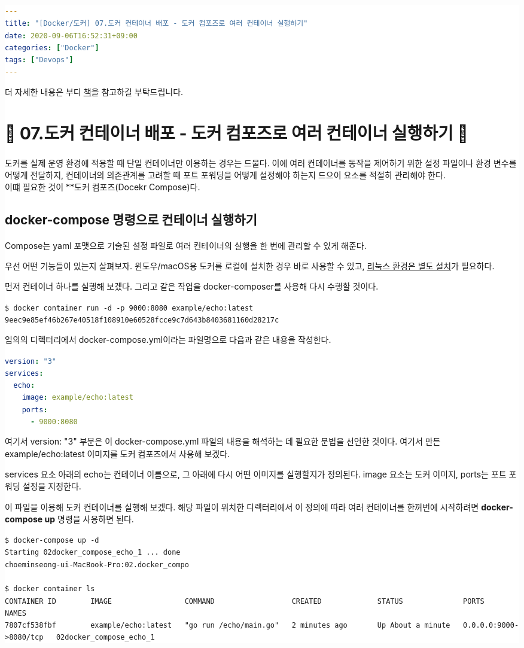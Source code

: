 ```yaml
---
title: "[Docker/도커] 07.도커 컨테이너 배포 - 도커 컴포즈로 여러 컨테이너 실행하기"
date: 2020-09-06T16:52:31+09:00
categories: ["Docker"]
tags: ["Devops"]
---
```


더 자세한 내용은 부디 [책](http://www.yes24.com/Product/Goods/70893433)을 참고하길 부탁드립니다.

# 🐳 07.도커 컨테이너 배포 - 도커 컴포즈로 여러 컨테이너 실행하기 🐳

도커를 실제 운영 환경에 적용할 때 단일 컨테이너만 이용하는 경우는 드물다. 이에 여러 컨테이너를 동작을 제어하기 위한 설정 파일이나 환경 변수를 어떻게 전달하지, 컨테이너의 의존관계를 고려할 때 포트 포워딩을 어떻게 설정해야 하는지 드으이 요소를 적절히 관리해야 한다.  
이떄 필요한 것이 **도커 컴포즈(Docekr Compose)다. 

## docker-compose 명령으로 컨테이너 실행하기
Compose는 yaml 포맷으로 기술된 설정 파일로 여러 컨테이너의 실행을 한 번에 관리할 수 있게 해준다.

우선 어떤 기능들이 있는지 살펴보자. 윈도우/macOS용 도커를 로컬에 설치한 경우 바로 사용할 수 있고, [리눅스 환경은 별도 설치](https://hcnam.tistory.com/25)가 필요하다.

먼저 컨테이너 하나를 실행해 보겠다. 그리고 같은 작업을 docker-composer를 사용해 다시 수행할 것이다.  
~~~
$ docker container run -d -p 9000:8080 example/echo:latest
9eec9e85ef46b267e40518f108910e60528fcce9c7d643b8403681160d28217c
~~~

임의의 디렉터리에서 docker-compose.yml이라는 파일명으로 다음과 같은 내용을 작성한다.  
~~~yaml
version: "3"
services:
  echo:
    image: example/echo:latest
    ports:
      - 9000:8080
~~~

여기서 version: "3" 부분은 이 docker-compose.yml 파일의 내용을 해석하는 데 필요한 문법을 선언한 것이다. 여기서 만든 example/echo:latest 이미지를 도커 컴포즈에서 사용해 보겠다.  

services 요소 아래의 echo는 컨테이너 이름으로, 그 아래에 다시 어떤 이미지를 실행할지가 정의된다. image 요소는 도커 이미지, ports는 포트 포워딩 설정을 지정한다.

이 파일을 이용해 도커 컨테이너를 실행해 보겠다. 해당 파일이 위치한 디렉터리에서 이 정의에 따라 여러 컨테이너를 한꺼번에 시작하려면 **docker-compose up** 명령을 사용하면 된다.

~~~
$ docker-compose up -d
Starting 02docker_compose_echo_1 ... done
choeminseong-ui-MacBook-Pro:02.docker_compo

$ docker container ls
CONTAINER ID        IMAGE                 COMMAND                  CREATED             STATUS              PORTS                    NAMES
7807cf538fbf        example/echo:latest   "go run /echo/main.go"   2 minutes ago       Up About a minute   0.0.0.0:9000->8080/tcp   02docker_compose_echo_1
~~~
